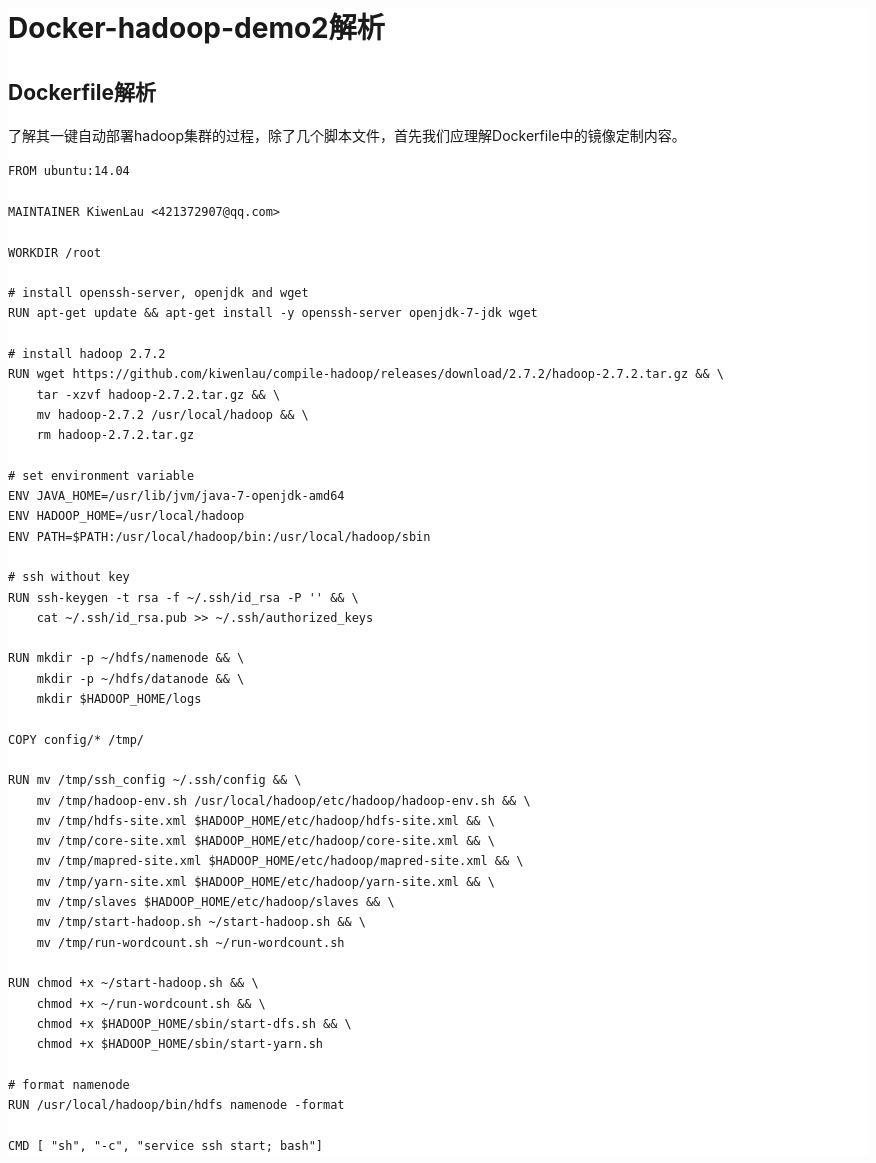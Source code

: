 ﻿# Docker-hadoop-demo2解析

## Dockerfile解析
了解其一键自动部署hadoop集群的过程，除了几个脚本文件，首先我们应理解Dockerfile中的镜像定制内容。

```
FROM ubuntu:14.04

MAINTAINER KiwenLau <421372907@qq.com>

WORKDIR /root

# install openssh-server, openjdk and wget
RUN apt-get update && apt-get install -y openssh-server openjdk-7-jdk wget

# install hadoop 2.7.2
RUN wget https://github.com/kiwenlau/compile-hadoop/releases/download/2.7.2/hadoop-2.7.2.tar.gz && \
    tar -xzvf hadoop-2.7.2.tar.gz && \
    mv hadoop-2.7.2 /usr/local/hadoop && \
    rm hadoop-2.7.2.tar.gz

# set environment variable
ENV JAVA_HOME=/usr/lib/jvm/java-7-openjdk-amd64 
ENV HADOOP_HOME=/usr/local/hadoop 
ENV PATH=$PATH:/usr/local/hadoop/bin:/usr/local/hadoop/sbin 

# ssh without key
RUN ssh-keygen -t rsa -f ~/.ssh/id_rsa -P '' && \
    cat ~/.ssh/id_rsa.pub >> ~/.ssh/authorized_keys

RUN mkdir -p ~/hdfs/namenode && \ 
    mkdir -p ~/hdfs/datanode && \
    mkdir $HADOOP_HOME/logs

COPY config/* /tmp/

RUN mv /tmp/ssh_config ~/.ssh/config && \
    mv /tmp/hadoop-env.sh /usr/local/hadoop/etc/hadoop/hadoop-env.sh && \
    mv /tmp/hdfs-site.xml $HADOOP_HOME/etc/hadoop/hdfs-site.xml && \ 
    mv /tmp/core-site.xml $HADOOP_HOME/etc/hadoop/core-site.xml && \
    mv /tmp/mapred-site.xml $HADOOP_HOME/etc/hadoop/mapred-site.xml && \
    mv /tmp/yarn-site.xml $HADOOP_HOME/etc/hadoop/yarn-site.xml && \
    mv /tmp/slaves $HADOOP_HOME/etc/hadoop/slaves && \
    mv /tmp/start-hadoop.sh ~/start-hadoop.sh && \
    mv /tmp/run-wordcount.sh ~/run-wordcount.sh

RUN chmod +x ~/start-hadoop.sh && \
    chmod +x ~/run-wordcount.sh && \
    chmod +x $HADOOP_HOME/sbin/start-dfs.sh && \
    chmod +x $HADOOP_HOME/sbin/start-yarn.sh 

# format namenode
RUN /usr/local/hadoop/bin/hdfs namenode -format

CMD [ "sh", "-c", "service ssh start; bash"]

```
